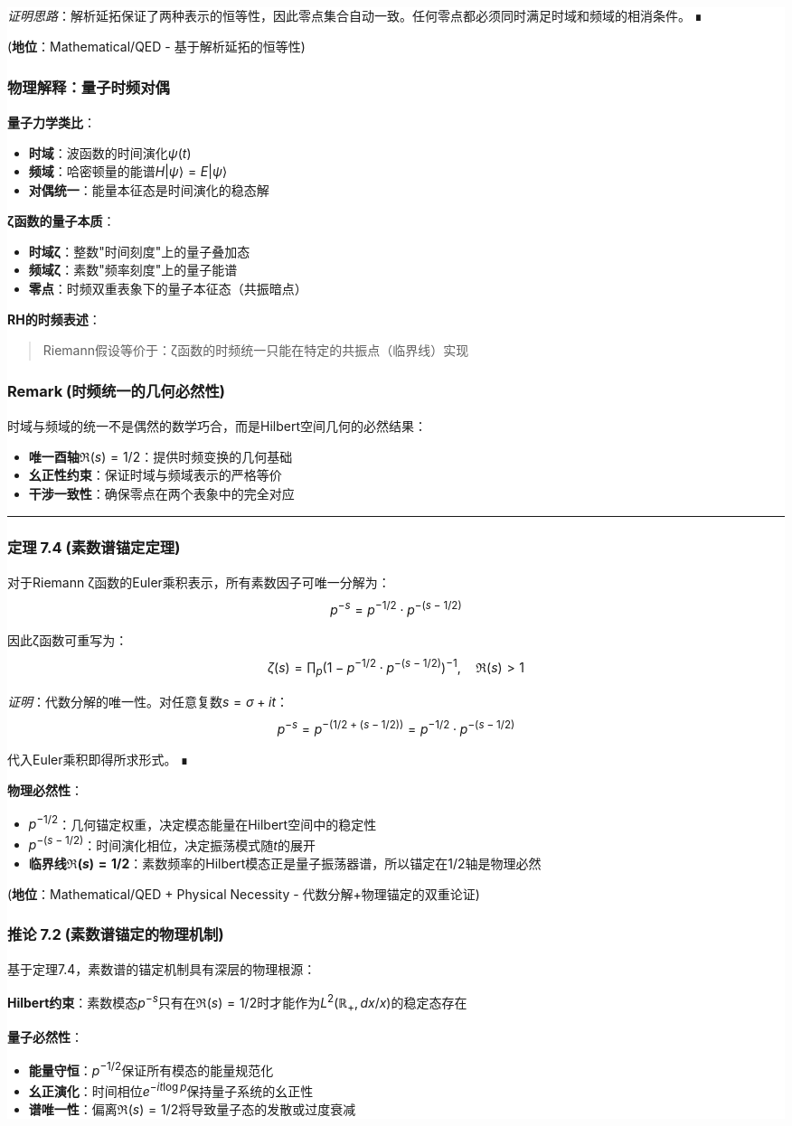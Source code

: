 *证明思路*：解析延拓保证了两种表示的恒等性，因此零点集合自动一致。任何零点都必须同时满足时域和频域的相消条件。 ∎

(**地位**：Mathematical/QED - 基于解析延拓的恒等性)

### 物理解释：量子时频对偶
**量子力学类比**：
- **时域**：波函数的时间演化$\psi(t)$
- **频域**：哈密顿量的能谱$H|\psi\rangle = E|\psi\rangle$
- **对偶统一**：能量本征态是时间演化的稳态解

**ζ函数的量子本质**：
- **时域ζ**：整数"时间刻度"上的量子叠加态
- **频域ζ**：素数"频率刻度"上的量子能谱
- **零点**：时频双重表象下的量子本征态（共振暗点）

**RH的时频表述**：
> Riemann假设等价于：ζ函数的时频统一只能在特定的共振点（临界线）实现

### Remark (时频统一的几何必然性)
时域与频域的统一不是偶然的数学巧合，而是Hilbert空间几何的必然结果：
- **唯一酉轴**$\Re(s) = 1/2$：提供时频变换的几何基础
- **幺正性约束**：保证时域与频域表示的严格等价
- **干涉一致性**：确保零点在两个表象中的完全对应

---

### 定理 7.4 (素数谱锚定定理)
对于Riemann ζ函数的Euler乘积表示，所有素数因子可唯一分解为：
$$p^{-s} = p^{-1/2} \cdot p^{-(s-1/2)}$$

因此ζ函数可重写为：
$$\zeta(s) = \prod_p \left(1 - p^{-1/2} \cdot p^{-(s-1/2)}\right)^{-1}, \quad \Re(s) > 1$$

*证明*：代数分解的唯一性。对任意复数$s = \sigma + it$：
$$p^{-s} = p^{-(1/2 + (s-1/2))} = p^{-1/2} \cdot p^{-(s-1/2)}$$

代入Euler乘积即得所求形式。 ∎

**物理必然性**：
- $p^{-1/2}$：几何锚定权重，决定模态能量在Hilbert空间中的稳定性
- $p^{-(s-1/2)}$：时间演化相位，决定振荡模式随$t$的展开
- **临界线$\Re(s) = 1/2$**：素数频率的Hilbert模态正是量子振荡器谱，所以锚定在1/2轴是物理必然

(**地位**：Mathematical/QED + Physical Necessity - 代数分解+物理锚定的双重论证)

### 推论 7.2 (素数谱锚定的物理机制)
基于定理7.4，素数谱的锚定机制具有深层的物理根源：

**Hilbert约束**：素数模态$p^{-s}$只有在$\Re(s) = 1/2$时才能作为$L^2(\mathbb{R}_+, dx/x)$的稳定态存在

**量子必然性**：
- **能量守恒**：$p^{-1/2}$保证所有模态的能量规范化
- **幺正演化**：时间相位$e^{-it\log p}$保持量子系统的幺正性
- **谱唯一性**：偏离$\Re(s) = 1/2$将导致量子态的发散或过度衰减
